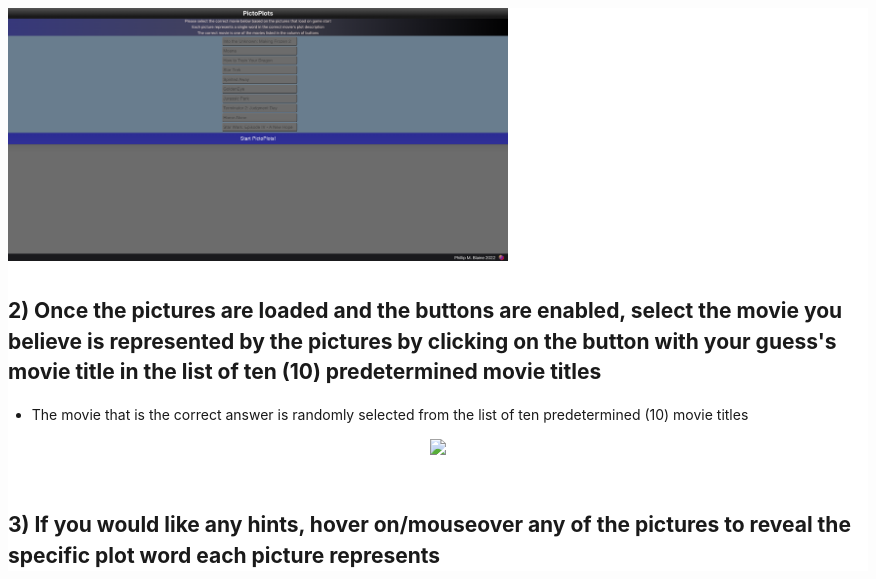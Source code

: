   <img src='src/assets/how-to-play-picto-plots-1.png' width='500' />
</div>
<br />

## 2) Once the pictures are loaded and the buttons are enabled, select the movie you believe is represented by the pictures by clicking on the button with your guess's movie title in the list of ten (10) predetermined movie titles
* The movie that is the correct answer is randomly selected from the list of ten predetermined (10) movie titles 
<div style='text-align: center'>
  <img src='src/assets/how-to-play-picto-plots-2.png' width='500' />
</div>
<br />

## 3) If you would like any hints, hover on/mouseover any of the pictures to reveal the specific plot word each picture represents
<div style='text-align: center'>